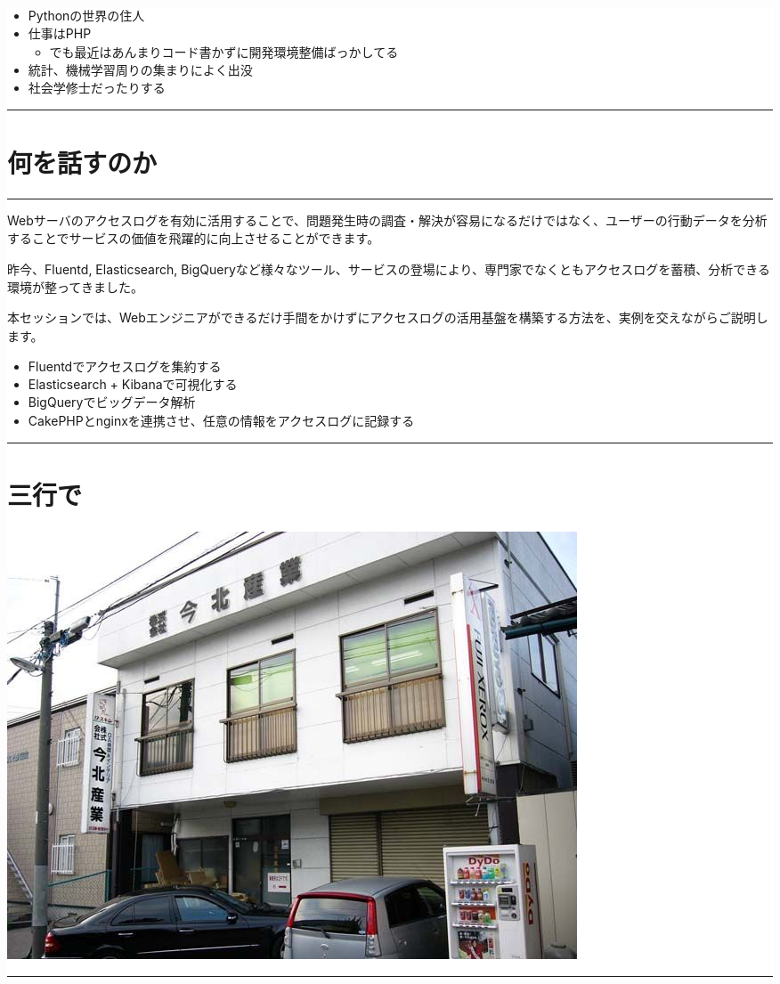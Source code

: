 - Pythonの世界の住人
- 仕事はPHP
    - でも最近はあんまりコード書かずに開発環境整備ばっかしてる
- 統計、機械学習周りの集まりによく出没
- 社会学修士だったりする

---

# 何を話すのか

---

Webサーバのアクセスログを有効に活用することで、問題発生時の調査・解決が容易になるだけではなく、ユーザーの行動データを分析することでサービスの価値を飛躍的に向上させることができます。

昨今、Fluentd, Elasticsearch, BigQueryなど様々なツール、サービスの登場により、専門家でなくともアクセスログを蓄積、分析できる環境が整ってきました。

本セッションでは、Webエンジニアができるだけ手間をかけずにアクセスログの活用基盤を構築する方法を、実例を交えながらご説明します。

- Fluentdでアクセスログを集約する
- Elasticsearch + Kibanaで可視化する
- BigQueryでビッグデータ解析
- CakePHPとnginxを連携させ、任意の情報をアクセスログに記録する

---

# 三行で 


![今北産業](../img/sangyo.jpg)

---